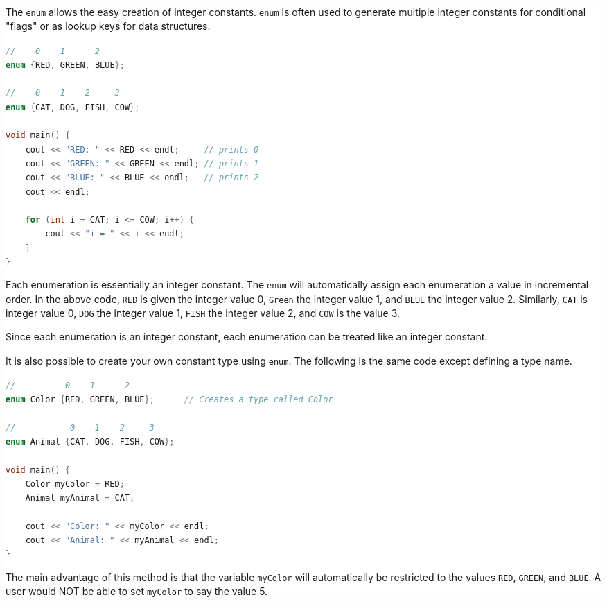 The `enum` allows the easy creation of integer constants.  `enum` is often
used to generate multiple integer constants for conditional "flags" or as 
lookup keys for data structures.

```c++
//    0    1      2
enum {RED, GREEN, BLUE};

//    0    1    2     3
enum {CAT, DOG, FISH, COW};

void main() {
    cout << "RED: " << RED << endl;     // prints 0
    cout << "GREEN: " << GREEN << endl; // prints 1
    cout << "BLUE: " << BLUE << endl;   // prints 2
    cout << endl;
    
    for (int i = CAT; i <= COW; i++) {
        cout << "i = " << i << endl; 
    }
}
```

Each enumeration is essentially an integer constant. The `enum` will automatically assign each
enumeration a value in incremental order.  In the above code, `RED` is given 
the integer value 0, `Green` the integer value 1, and `BLUE` the integer 
value 2.  Similarly, `CAT` is integer value 0, `DOG` the integer value 1, 
`FISH` the integer value 2, and `COW` is the value 3.

Since each enumeration is an integer constant, each enumeration can be 
treated like an integer constant.

It is also possible to create your own constant type using `enum`.  The
following is the same code except defining a type name.

```c++
//          0    1      2
enum Color {RED, GREEN, BLUE};      // Creates a type called Color

//           0    1    2     3
enum Animal {CAT, DOG, FISH, COW};

void main() {
    Color myColor = RED;
    Animal myAnimal = CAT;
    
    cout << "Color: " << myColor << endl;
    cout << "Animal: " << myAnimal << endl;
}
```

The main advantage of this method is that the variable `myColor` will 
automatically be restricted to the values `RED`, `GREEN`, and `BLUE`.  A 
user would NOT be able to set `myColor` to say the value 5.
